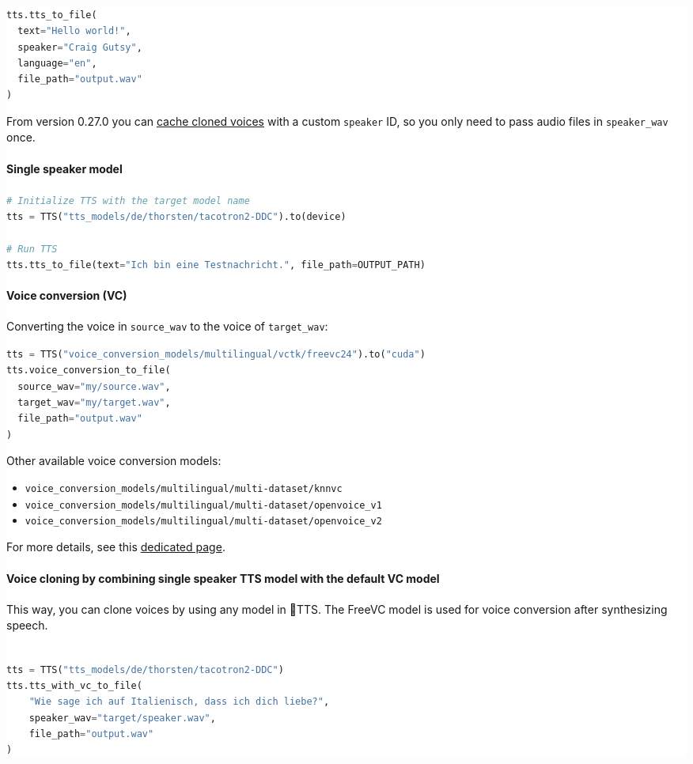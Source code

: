 ```python
tts.tts_to_file(
  text="Hello world!",
  speaker="Craig Gutsy",
  language="en",
  file_path="output.wav"
)
```

From version 0.27.0 you can [cache cloned
voices](https://coqui-tts.readthedocs.io/en/latest/cloning.html) with a custom
`speaker` ID, so you only need to pass audio files in `speaker_wav` once.

#### Single speaker model

```python
# Initialize TTS with the target model name
tts = TTS("tts_models/de/thorsten/tacotron2-DDC").to(device)

# Run TTS
tts.tts_to_file(text="Ich bin eine Testnachricht.", file_path=OUTPUT_PATH)
```

#### Voice conversion (VC)

Converting the voice in `source_wav` to the voice of `target_wav`:

```python
tts = TTS("voice_conversion_models/multilingual/vctk/freevc24").to("cuda")
tts.voice_conversion_to_file(
  source_wav="my/source.wav",
  target_wav="my/target.wav",
  file_path="output.wav"
)
```

Other available voice conversion models:
- `voice_conversion_models/multilingual/multi-dataset/knnvc`
- `voice_conversion_models/multilingual/multi-dataset/openvoice_v1`
- `voice_conversion_models/multilingual/multi-dataset/openvoice_v2`

For more details, see this
[dedicated page](https://coqui-tts.readthedocs.io/en/latest/vc.html).

#### Voice cloning by combining single speaker TTS model with the default VC model

This way, you can clone voices by using any model in 🐸TTS. The FreeVC model is
used for voice conversion after synthesizing speech.

```python

tts = TTS("tts_models/de/thorsten/tacotron2-DDC")
tts.tts_with_vc_to_file(
    "Wie sage ich auf Italienisch, dass ich dich liebe?",
    speaker_wav="target/speaker.wav",
    file_path="output.wav"
)
```
